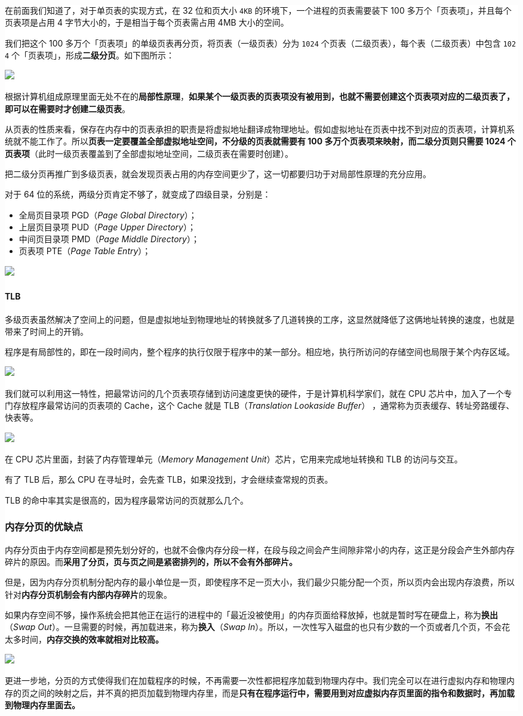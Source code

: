 在前面我们知道了，对于单页表的实现方式，在 32 位和页大小 `4KB` 的环境下，一个进程的页表需要装下 100 多万个「页表项」，并且每个页表项是占用 4 字节大小的，于是相当于每个页表需占用 4MB 大小的空间。

我们把这个 100 多万个「页表项」的单级页表再分页，将页表（一级页表）分为 `1024` 个页表（二级页表），每个表（二级页表）中包含 `1024` 个「页表项」，形成**二级分页**。如下图所示：

![](https://raw.githubusercontent.com/qhbsss/Pictures/main/Blog_Pictures19296e249b2240c29f9c52be70f611d5.png)

根据计算机组成原理里面无处不在的**局部性原理**，**如果某个一级页表的页表项没有被用到，也就不需要创建这个页表项对应的二级页表了，即可以在需要时才创建二级页表**。

从页表的性质来看，保存在内存中的页表承担的职责是将虚拟地址翻译成物理地址。假如虚拟地址在页表中找不到对应的页表项，计算机系统就不能工作了。所以**页表一定要覆盖全部虚拟地址空间，不分级的页表就需要有 100 多万个页表项来映射，而二级分页则只需要 1024 个页表项**（此时一级页表覆盖到了全部虚拟地址空间，二级页表在需要时创建）。

把二级分页再推广到多级页表，就会发现页表占用的内存空间更少了，这一切都要归功于对局部性原理的充分应用。

对于 64 位的系统，两级分页肯定不够了，就变成了四级目录，分别是：

- 全局页目录项 PGD（*Page Global Directory*）；
- 上层页目录项 PUD（*Page Upper Directory*）；
- 中间页目录项 PMD（*Page Middle Directory*）；
- 页表项 PTE（*Page Table Entry*）；

![](https://raw.githubusercontent.com/qhbsss/Pictures/main/Blog_Pictures%E5%9B%9B%E7%BA%A7%E5%88%86%E9%A1%B5.png)


#### TLB

多级页表虽然解决了空间上的问题，但是虚拟地址到物理地址的转换就多了几道转换的工序，这显然就降低了这俩地址转换的速度，也就是带来了时间上的开销。

程序是有局部性的，即在一段时间内，整个程序的执行仅限于程序中的某一部分。相应地，执行所访问的存储空间也局限于某个内存区域。

![](https://img-blog.csdnimg.cn/edce58534d9342ff89f5261b1929c754.png)


我们就可以利用这一特性，把最常访问的几个页表项存储到访问速度更快的硬件，于是计算机科学家们，就在 CPU 芯片中，加入了一个专门存放程序最常访问的页表项的 Cache，这个 Cache 就是 TLB（*Translation Lookaside Buffer*） ，通常称为页表缓存、转址旁路缓存、快表等。

![](https://img-blog.csdnimg.cn/a3cdf27646b24614a64cfc5d7ccffa35.png)

在 CPU 芯片里面，封装了内存管理单元（*Memory Management Unit*）芯片，它用来完成地址转换和 TLB 的访问与交互。

有了 TLB 后，那么 CPU 在寻址时，会先查 TLB，如果没找到，才会继续查常规的页表。

TLB 的命中率其实是很高的，因为程序最常访问的页就那么几个。

### 内存分页的优缺点

内存分页由于内存空间都是预先划分好的，也就不会像内存分段一样，在段与段之间会产生间隙非常小的内存，这正是分段会产生外部内存碎片的原因。而**采用了分页，页与页之间是紧密排列的，所以不会有外部碎片。**

但是，因为内存分页机制分配内存的最小单位是一页，即使程序不足一页大小，我们最少只能分配一个页，所以页内会出现内存浪费，所以针对**内存分页机制会有内部内存碎片**的现象。

如果内存空间不够，操作系统会把其他正在运行的进程中的「最近没被使用」的内存页面给释放掉，也就是暂时写在硬盘上，称为**换出**（*Swap Out*）。一旦需要的时候，再加载进来，称为**换入**（*Swap In*）。所以，一次性写入磁盘的也只有少数的一个页或者几个页，不会花太多时间，**内存交换的效率就相对比较高。**

![](https://raw.githubusercontent.com/qhbsss/Pictures/main/Blog_Pictures388a29f45fe947e5a49240e4eff13538.png)


更进一步地，分页的方式使得我们在加载程序的时候，不再需要一次性都把程序加载到物理内存中。我们完全可以在进行虚拟内存和物理内存的页之间的映射之后，并不真的把页加载到物理内存里，而是**只有在程序运行中，需要用到对应虚拟内存页里面的指令和数据时，再加载到物理内存里面去。**
